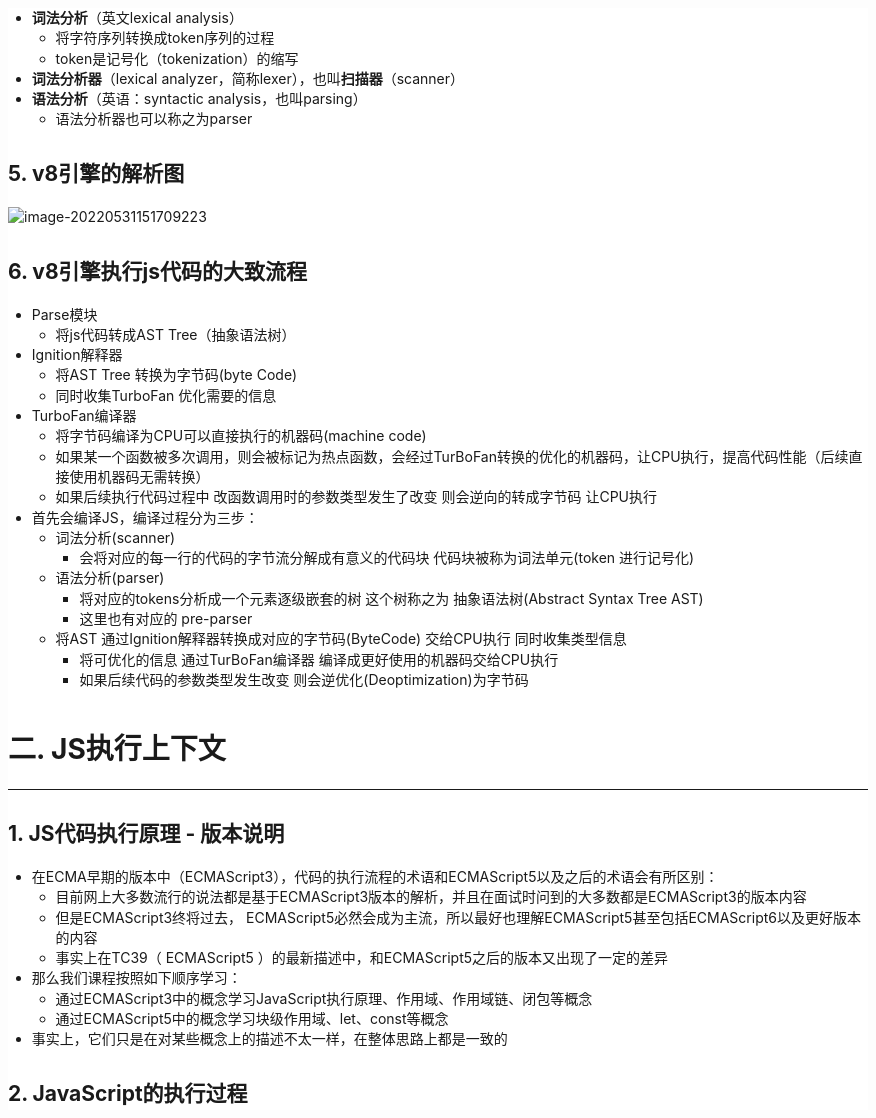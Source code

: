 - **词法分析**（英文lexical analysis）
  - 将字符序列转换成token序列的过程
  - token是记号化（tokenization）的缩写
- **词法分析器**（lexical analyzer，简称lexer），也叫**扫描器**（scanner） 
- **语法分析**（英语：syntactic analysis，也叫parsing）
  - 语法分析器也可以称之为parser

## 5. v8引擎的解析图

![image-20220531151709223](C:\Users\23634\AppData\Roaming\Typora\typora-user-images\image-20220531151709223.png)

## 6. v8引擎执行js代码的大致流程

- Parse模块 
  - 将js代码转成AST Tree（抽象语法树）
- Ignition解释器
  - 将AST Tree 转换为字节码(byte Code)
  - 同时收集TurboFan 优化需要的信息
- TurboFan编译器
  - 将字节码编译为CPU可以直接执行的机器码(machine code)
  - 如果某一个函数被多次调用，则会被标记为热点函数，会经过TurBoFan转换的优化的机器码，让CPU执行，提高代码性能（后续直接使用机器码无需转换）
  - 如果后续执行代码过程中 改函数调用时的参数类型发生了改变 则会逆向的转成字节码 让CPU执行
- 首先会编译JS，编译过程分为三步：
  - 词法分析(scanner)
    - 会将对应的每一行的代码的字节流分解成有意义的代码块 代码块被称为词法单元(token 进行记号化)
  - 语法分析(parser)
    - 将对应的tokens分析成一个元素逐级嵌套的树 这个树称之为 抽象语法树(Abstract Syntax Tree AST)
    - 这里也有对应的 pre-parser
  - 将AST 通过Ignition解释器转换成对应的字节码(ByteCode) 交给CPU执行 同时收集类型信息 
    - 将可优化的信息 通过TurBoFan编译器 编译成更好使用的机器码交给CPU执行
    - 如果后续代码的参数类型发生改变 则会逆优化(Deoptimization)为字节码

# 二. JS执行上下文

---

## 1. JS代码执行原理 - 版本说明

- 在ECMA早期的版本中（ECMAScript3），代码的执行流程的术语和ECMAScript5以及之后的术语会有所区别：
  - 目前网上大多数流行的说法都是基于ECMAScript3版本的解析，并且在面试时问到的大多数都是ECMAScript3的版本内容
  - 但是ECMAScript3终将过去， ECMAScript5必然会成为主流，所以最好也理解ECMAScript5甚至包括ECMAScript6以及更好版本的内容
  - 事实上在TC39（ ECMAScript5 ）的最新描述中，和ECMAScript5之后的版本又出现了一定的差异
- 那么我们课程按照如下顺序学习：
  - 通过ECMAScript3中的概念学习JavaScript执行原理、作用域、作用域链、闭包等概念
  -  通过ECMAScript5中的概念学习块级作用域、let、const等概念
- 事实上，它们只是在对某些概念上的描述不太一样，在整体思路上都是一致的

## 2. JavaScript的执行过程

